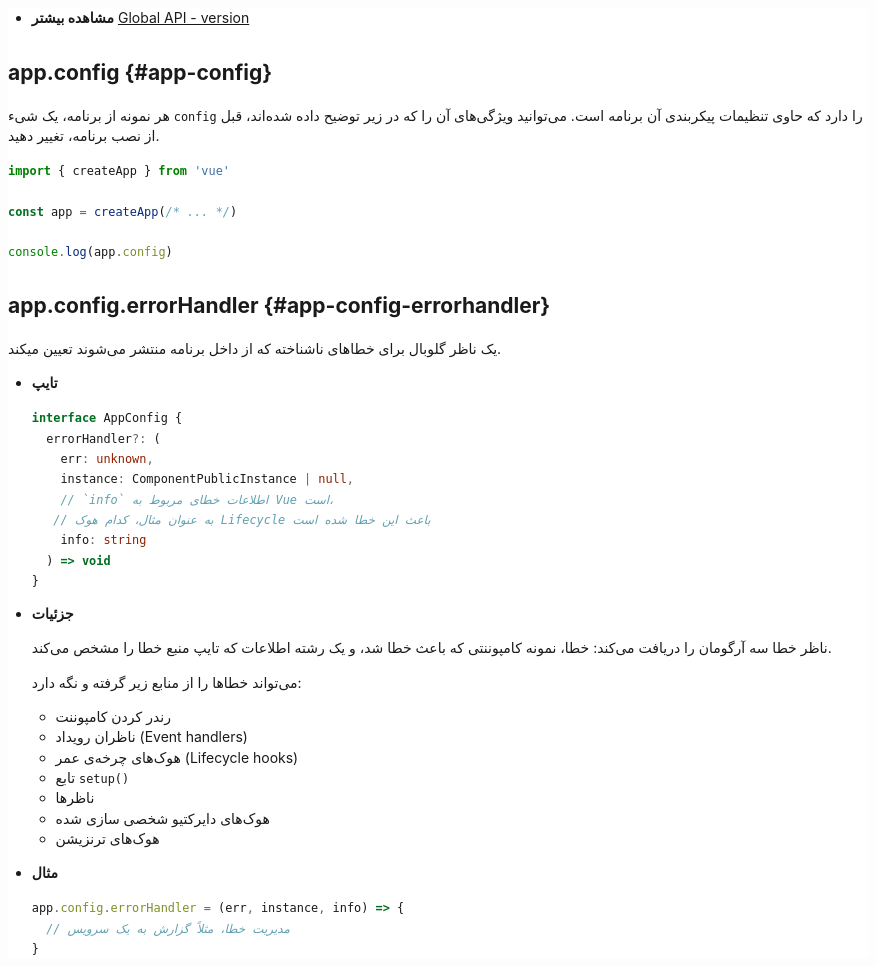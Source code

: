 - **مشاهده بیشتر** [Global API - version](/api/general#version)

## app.config {#app-config}

هر نمونه از برنامه، یک شیء `config` را دارد که حاوی تنظیمات پیکربندی آن برنامه است. می‌توانید ویژگی‌های آن را که در زیر توضیح داده شده‌اند، قبل از نصب برنامه، تغییر دهید.

```js
import { createApp } from 'vue'

const app = createApp(/* ... */)

console.log(app.config)
```

## app.config.errorHandler {#app-config-errorhandler}

 یک ناظر گلوبال برای خطاهای ناشناخته که از داخل برنامه منتشر می‌شوند تعیین میکند.

- **تایپ**

  ```ts
  interface AppConfig {
    errorHandler?: (
      err: unknown,
      instance: ComponentPublicInstance | null,
      // `info` اطلاعات خطای مربوط به Vue است،
     // به عنوان مثال، کدام هوک Lifecycle باعث این خطا شده است
      info: string
    ) => void
  }
  ```

- **جزئیات**

  ناظر خطا سه آرگومان را دریافت می‌کند: خطا، نمونه کامپوننتی که باعث خطا شد، و یک رشته اطلاعات که تایپ منبع خطا را مشخص می‌کند.

   می‌تواند خطاها را از منابع زیر گرفته و نگه دارد:

  - رندر کردن کامپوننت
  - ناظران رویداد (Event handlers)
  - هوک‌های چرخه‌ی عمر (Lifecycle hooks)
  - تابع `setup()‎`
  - ناظرها
  -  هوک‌های دایرکتیو شخصی سازی شده
  - هوک‌های ترنزیشن

- **مثال**

  ```js
  app.config.errorHandler = (err, instance, info) => {
    // مدیریت خطا، مثلاً گزارش به یک سرویس
  }
  ```
